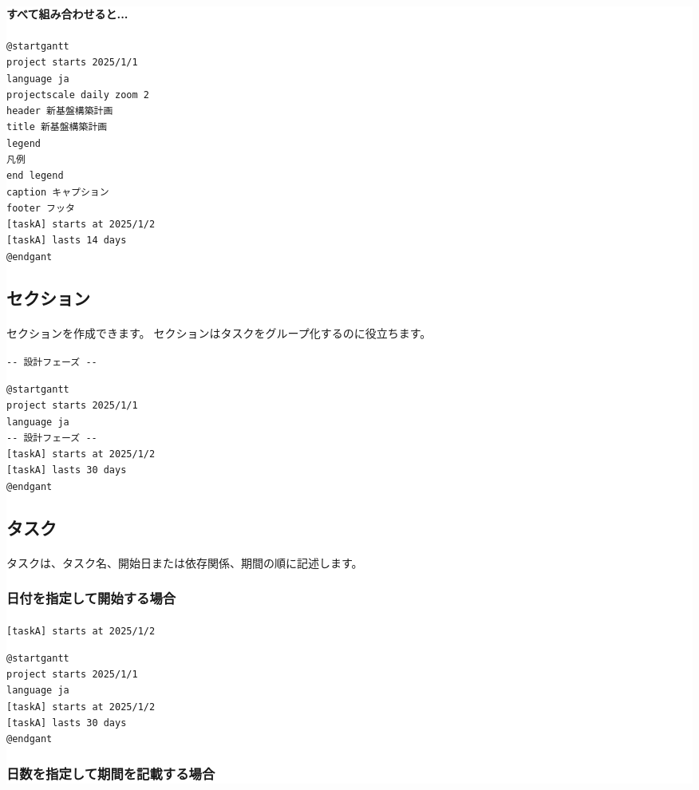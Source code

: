 #### すべて組み合わせると...

```pumld
@startgantt
project starts 2025/1/1
language ja
projectscale daily zoom 2
header 新基盤構築計画
title 新基盤構築計画
legend
凡例
end legend
caption キャプション
footer フッタ
[taskA] starts at 2025/1/2
[taskA] lasts 14 days
@endgant
```

## セクション

セクションを作成できます。
セクションはタスクをグループ化するのに役立ちます。

```
-- 設計フェーズ --
```

```pumld
@startgantt
project starts 2025/1/1
language ja
-- 設計フェーズ --
[taskA] starts at 2025/1/2
[taskA] lasts 30 days
@endgant
```

## タスク

タスクは、タスク名、開始日または依存関係、期間の順に記述します。

### 日付を指定して開始する場合
```
[taskA] starts at 2025/1/2
```

```pumld
@startgantt
project starts 2025/1/1
language ja
[taskA] starts at 2025/1/2
[taskA] lasts 30 days
@endgant
```
### 日数を指定して期間を記載する場合
